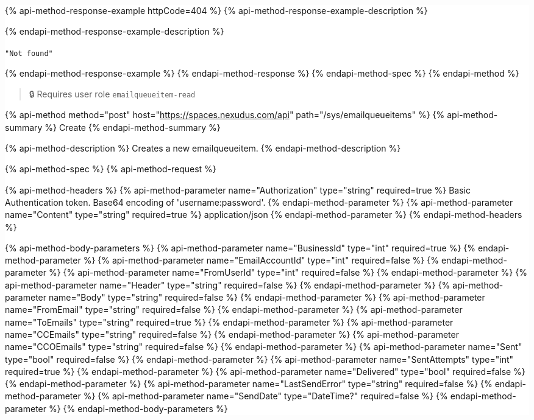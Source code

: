 {% api-method-response-example httpCode=404 %}
{% api-method-response-example-description %}

{% endapi-method-response-example-description %}

```
"Not found"
```
{% endapi-method-response-example %}
{% endapi-method-response %}
{% endapi-method-spec %}
{% endapi-method %}

> 🔒 Requires user role `emailqueueitem-read`


{% api-method method="post" host="https://spaces.nexudus.com/api" path="/sys/emailqueueitems" %}
{% api-method-summary %}
Create
{% endapi-method-summary %}

{% api-method-description %}
Creates a new emailqueueitem.
{% endapi-method-description %}

{% api-method-spec %}
{% api-method-request %}

{% api-method-headers %}
{% api-method-parameter name="Authorization" type="string" required=true %}
Basic Authentication token. Base64 encoding of 'username:password'.
{% endapi-method-parameter %}
{% api-method-parameter name="Content" type="string" required=true %}
application/json
{% endapi-method-parameter %}
{% endapi-method-headers %}

{% api-method-body-parameters %}
{% api-method-parameter name="BusinessId" type="int" required=true %}
{% endapi-method-parameter %}
{% api-method-parameter name="EmailAccountId" type="int" required=false %}
{% endapi-method-parameter %}
{% api-method-parameter name="FromUserId" type="int" required=false %}
{% endapi-method-parameter %}
{% api-method-parameter name="Header" type="string" required=false %}
{% endapi-method-parameter %}
{% api-method-parameter name="Body" type="string" required=false %}
{% endapi-method-parameter %}
{% api-method-parameter name="FromEmail" type="string" required=false %}
{% endapi-method-parameter %}
{% api-method-parameter name="ToEmails" type="string" required=true %}
{% endapi-method-parameter %}
{% api-method-parameter name="CCEmails" type="string" required=false %}
{% endapi-method-parameter %}
{% api-method-parameter name="CCOEmails" type="string" required=false %}
{% endapi-method-parameter %}
{% api-method-parameter name="Sent" type="bool" required=false %}
{% endapi-method-parameter %}
{% api-method-parameter name="SentAttempts" type="int" required=true %}
{% endapi-method-parameter %}
{% api-method-parameter name="Delivered" type="bool" required=false %}
{% endapi-method-parameter %}
{% api-method-parameter name="LastSendError" type="string" required=false %}
{% endapi-method-parameter %}
{% api-method-parameter name="SendDate" type="DateTime?" required=false %}
{% endapi-method-parameter %}
{% endapi-method-body-parameters %}
